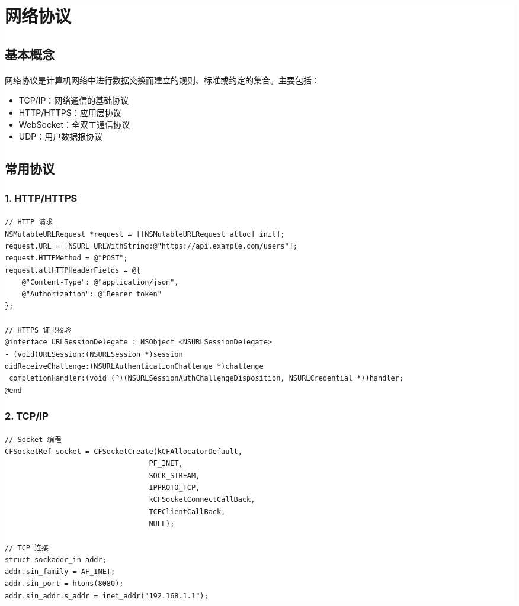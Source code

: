 # 网络协议

## 基本概念

网络协议是计算机网络中进行数据交换而建立的规则、标准或约定的集合。主要包括：
- TCP/IP：网络通信的基础协议
- HTTP/HTTPS：应用层协议
- WebSocket：全双工通信协议
- UDP：用户数据报协议

## 常用协议

### 1. HTTP/HTTPS
```objc
// HTTP 请求
NSMutableURLRequest *request = [[NSMutableURLRequest alloc] init];
request.URL = [NSURL URLWithString:@"https://api.example.com/users"];
request.HTTPMethod = @"POST";
request.allHTTPHeaderFields = @{
    @"Content-Type": @"application/json",
    @"Authorization": @"Bearer token"
};

// HTTPS 证书校验
@interface URLSessionDelegate : NSObject <NSURLSessionDelegate>
- (void)URLSession:(NSURLSession *)session
didReceiveChallenge:(NSURLAuthenticationChallenge *)challenge
 completionHandler:(void (^)(NSURLSessionAuthChallengeDisposition, NSURLCredential *))handler;
@end
```

### 2. TCP/IP
```objc
// Socket 编程
CFSocketRef socket = CFSocketCreate(kCFAllocatorDefault,
                                  PF_INET,
                                  SOCK_STREAM,
                                  IPPROTO_TCP,
                                  kCFSocketConnectCallBack,
                                  TCPClientCallBack,
                                  NULL);

// TCP 连接
struct sockaddr_in addr;
addr.sin_family = AF_INET;
addr.sin_port = htons(8080);
addr.sin_addr.s_addr = inet_addr("192.168.1.1");
```
